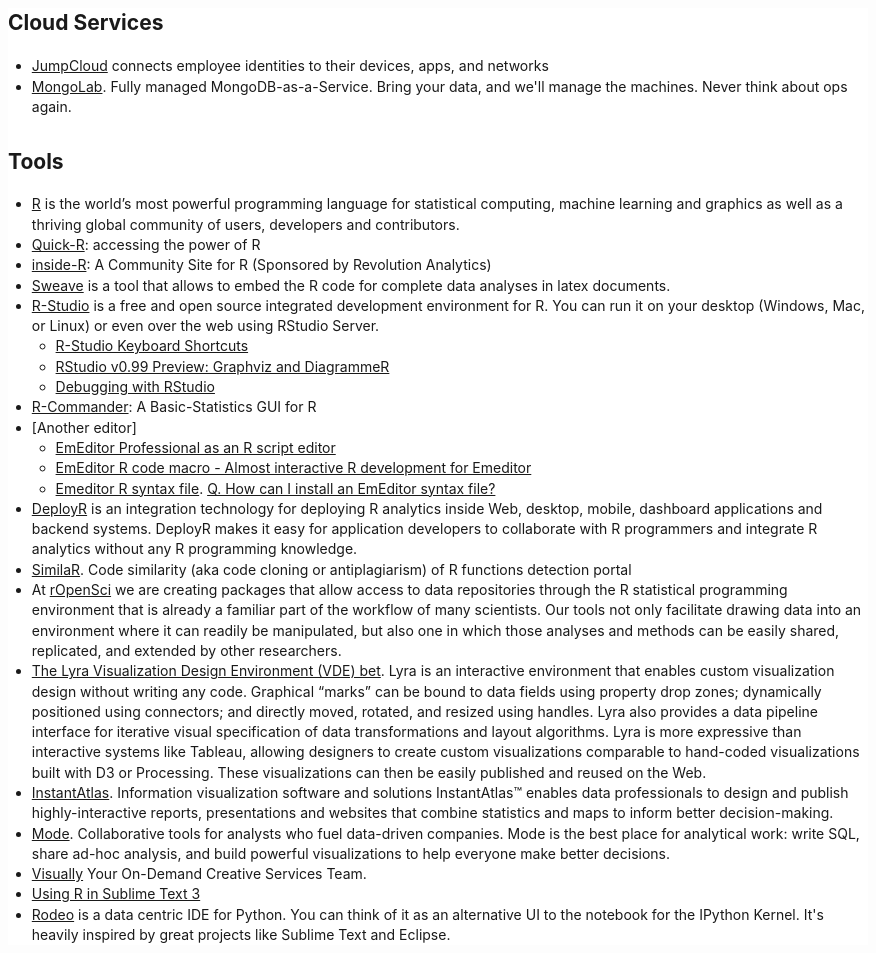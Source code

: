 ## Cloud Services
- [JumpCloud](https://jumpcloud.com/) connects employee identities to their devices, apps, and networks
- [MongoLab](https://mongolab.com/). Fully managed MongoDB-as-a-Service. Bring your data, and we'll manage the machines. Never think about ops again.

## Tools
- [R](http://www.revolutionanalytics.com/) is the world’s most powerful programming language for statistical computing, machine learning and graphics as well as a thriving global community of users, developers and contributors.
- [Quick-R](http://www.statmethods.net/): accessing the power of R
- [inside-R](http://www.inside-r.org/): A Community Site for R (Sponsored by Revolution Analytics)
- [Sweave](http://www.stat.uni-muenchen.de/~leisch/Sweave/) is a tool that allows to embed the R code for complete data analyses in latex documents.
- [R-Studio](http://www.rstudio.com/) is a free and open source integrated development environment for R. You can run it on your desktop (Windows, Mac, or Linux) or even over the web using RStudio Server.
	- [R-Studio Keyboard Shortcuts](https://support.rstudio.com/hc/en-us/articles/200711853-Keyboard-Shortcuts)
	- [RStudio v0.99 Preview: Graphviz and DiagrammeR](http://blog.rstudio.org/2015/05/01/rstudio-v0-99-preview-graphviz-and-diagrammer/)
	- [Debugging with RStudio](https://support.rstudio.com/hc/en-us/articles/205612627-Debugging-with-RStudio)
- [R-Commander](http://socserv.mcmaster.ca/jfox/Misc/Rcmdr/): A Basic-Statistics GUI for R
- [Another editor]
	- [EmEditor Professional as an R script editor](http://datadebrief.blogspot.ru/2010/09/emeditor-professional-as-r-script.html)
	- [EmEditor R code macro - Almost interactive R development for Emeditor](http://datadebrief.blogspot.ru/2011/01/emeditor-r-code-macro-almost.html)
	- [Emeditor R syntax file](https://www.emeditor.com/files/r-esy/). [Q. How can I install an EmEditor syntax file?](https://www.emeditor.com/help/faq/setup/setup_syntax.htm)
- [DeployR](http://deployr.revolutionanalytics.com/) is an integration technology for deploying R analytics inside Web, desktop, mobile, dashboard applications and backend systems. DeployR makes it easy for application developers to collaborate with R programmers and integrate R analytics without any R programming knowledge.
- [SimilaR](http://similar.rexamine.com/). Code similarity (aka code cloning or antiplagiarism) of R functions detection portal
- At [rOpenSci](https://ropensci.org/) we are creating packages that allow access to data repositories through the R statistical programming environment that is already a familiar part of the workflow of many scientists. Our tools not only facilitate drawing data into an environment where it can readily be manipulated, but also one in which those analyses and methods can be easily shared, replicated, and extended by other researchers.
- [The Lyra Visualization Design Environment (VDE) bet](http://idl.cs.washington.edu/projects/lyra/). Lyra is an interactive environment that enables custom visualization design without writing any code. Graphical “marks” can be bound to data fields using property drop zones; dynamically positioned using connectors; and directly moved, rotated, and resized using handles. Lyra also provides a data pipeline interface for iterative visual specification of data transformations and layout algorithms. Lyra is more expressive than interactive systems like Tableau, allowing designers to create custom visualizations comparable to hand-coded visualizations built with D3 or Processing. These visualizations can then be easily published and reused on the Web.
- [InstantAtlas](http://www.instantatlas.com/). Information visualization software and solutions InstantAtlas™ enables data professionals to design and publish highly-interactive reports, presentations and websites
that combine statistics and maps to inform better decision-making.
- [Mode](https://modeanalytics.com/). Collaborative tools for analysts who fuel data-driven companies. Mode is the best place for analytical work: write SQL, share ad-hoc analysis, and build powerful visualizations to help everyone make better decisions.
- [Visually](http://visual.ly/) Your On-Demand Creative Services Team.
- [Using R in Sublime Text 3](http://www.kevjohnson.org/using-r-in-sublime-text-3/)
- [Rodeo](https://github.com/yhat/rodeo/) is a data centric IDE for Python. You can think of it as an alternative UI to the notebook for the IPython Kernel. It's heavily inspired by great projects like Sublime Text and Eclipse.